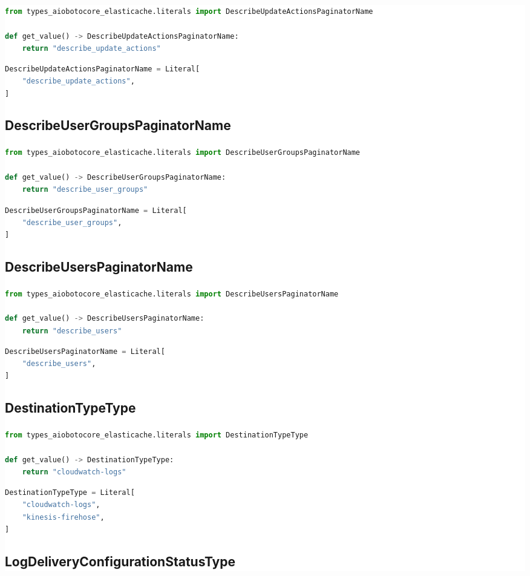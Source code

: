 ```python title="Usage Example"
from types_aiobotocore_elasticache.literals import DescribeUpdateActionsPaginatorName

def get_value() -> DescribeUpdateActionsPaginatorName:
    return "describe_update_actions"
```

```python title="Definition"
DescribeUpdateActionsPaginatorName = Literal[
    "describe_update_actions",
]
```
## DescribeUserGroupsPaginatorName

```python title="Usage Example"
from types_aiobotocore_elasticache.literals import DescribeUserGroupsPaginatorName

def get_value() -> DescribeUserGroupsPaginatorName:
    return "describe_user_groups"
```

```python title="Definition"
DescribeUserGroupsPaginatorName = Literal[
    "describe_user_groups",
]
```
## DescribeUsersPaginatorName

```python title="Usage Example"
from types_aiobotocore_elasticache.literals import DescribeUsersPaginatorName

def get_value() -> DescribeUsersPaginatorName:
    return "describe_users"
```

```python title="Definition"
DescribeUsersPaginatorName = Literal[
    "describe_users",
]
```
## DestinationTypeType

```python title="Usage Example"
from types_aiobotocore_elasticache.literals import DestinationTypeType

def get_value() -> DestinationTypeType:
    return "cloudwatch-logs"
```

```python title="Definition"
DestinationTypeType = Literal[
    "cloudwatch-logs",
    "kinesis-firehose",
]
```
## LogDeliveryConfigurationStatusType
